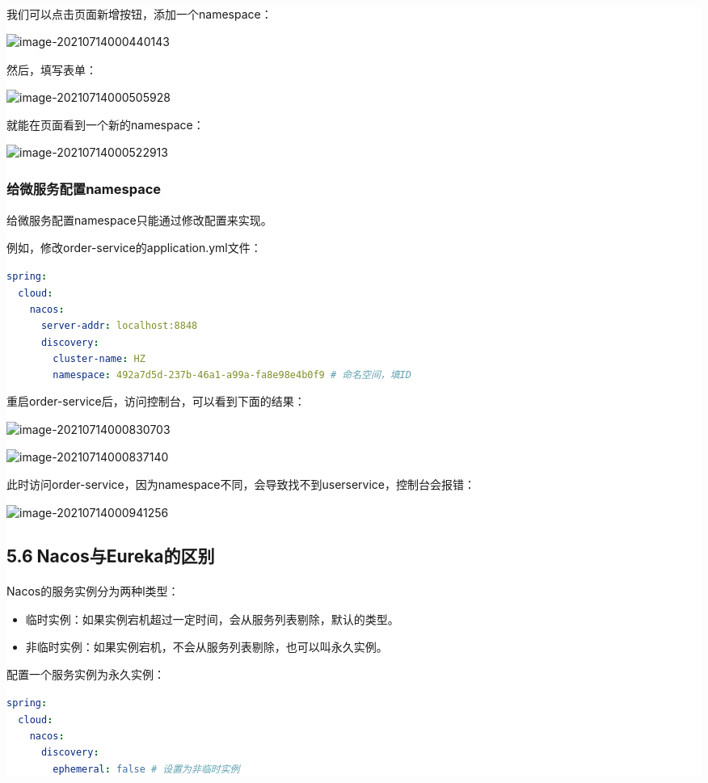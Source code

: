 我们可以点击页面新增按钮，添加一个namespace：

![image-20210714000440143](D:\Java\笔记\图片\4-1【微服务、Eureka、Ribbon、Nacos】/image-20210714000440143.png)

然后，填写表单：

![image-20210714000505928](D:\Java\笔记\图片\4-1【微服务、Eureka、Ribbon、Nacos】/image-20210714000505928.png)

就能在页面看到一个新的namespace：

![image-20210714000522913](D:\Java\笔记\图片\4-1【微服务、Eureka、Ribbon、Nacos】/image-20210714000522913.png)

### 给微服务配置namespace

给微服务配置namespace只能通过修改配置来实现。

例如，修改order-service的application.yml文件：

```yaml
spring:
  cloud:
    nacos:
      server-addr: localhost:8848
      discovery:
        cluster-name: HZ
        namespace: 492a7d5d-237b-46a1-a99a-fa8e98e4b0f9 # 命名空间，填ID
```

重启order-service后，访问控制台，可以看到下面的结果：

![image-20210714000830703](D:\Java\笔记\图片\4-1【微服务、Eureka、Ribbon、Nacos】/image-20210714000830703.png)

![image-20210714000837140](D:\Java\笔记\图片\4-1【微服务、Eureka、Ribbon、Nacos】/image-20210714000837140.png)

此时访问order-service，因为namespace不同，会导致找不到userservice，控制台会报错：

![image-20210714000941256](D:\Java\笔记\图片\4-1【微服务、Eureka、Ribbon、Nacos】/image-20210714000941256.png)

## 5.6 Nacos与Eureka的区别

Nacos的服务实例分为两种l类型：

- 临时实例：如果实例宕机超过一定时间，会从服务列表剔除，默认的类型。

- 非临时实例：如果实例宕机，不会从服务列表剔除，也可以叫永久实例。

配置一个服务实例为永久实例：

```yaml
spring:
  cloud:
    nacos:
      discovery:
        ephemeral: false # 设置为非临时实例
```
